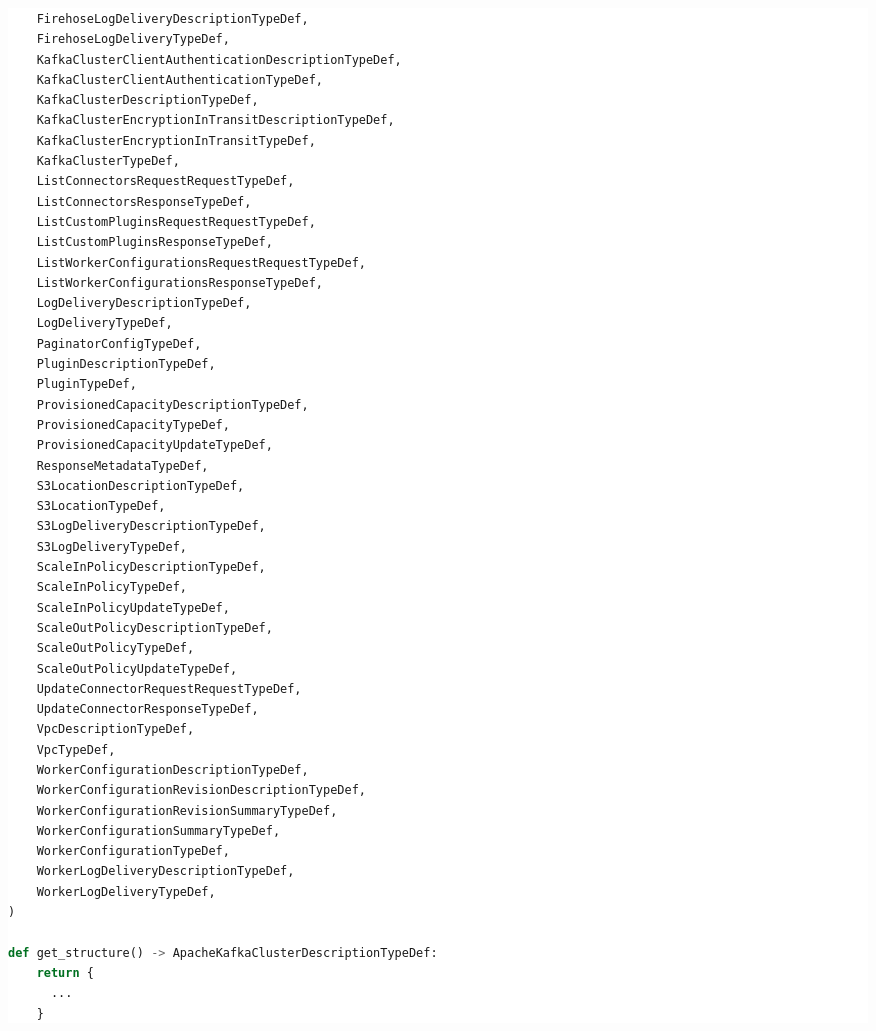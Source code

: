 ```python
    FirehoseLogDeliveryDescriptionTypeDef,
    FirehoseLogDeliveryTypeDef,
    KafkaClusterClientAuthenticationDescriptionTypeDef,
    KafkaClusterClientAuthenticationTypeDef,
    KafkaClusterDescriptionTypeDef,
    KafkaClusterEncryptionInTransitDescriptionTypeDef,
    KafkaClusterEncryptionInTransitTypeDef,
    KafkaClusterTypeDef,
    ListConnectorsRequestRequestTypeDef,
    ListConnectorsResponseTypeDef,
    ListCustomPluginsRequestRequestTypeDef,
    ListCustomPluginsResponseTypeDef,
    ListWorkerConfigurationsRequestRequestTypeDef,
    ListWorkerConfigurationsResponseTypeDef,
    LogDeliveryDescriptionTypeDef,
    LogDeliveryTypeDef,
    PaginatorConfigTypeDef,
    PluginDescriptionTypeDef,
    PluginTypeDef,
    ProvisionedCapacityDescriptionTypeDef,
    ProvisionedCapacityTypeDef,
    ProvisionedCapacityUpdateTypeDef,
    ResponseMetadataTypeDef,
    S3LocationDescriptionTypeDef,
    S3LocationTypeDef,
    S3LogDeliveryDescriptionTypeDef,
    S3LogDeliveryTypeDef,
    ScaleInPolicyDescriptionTypeDef,
    ScaleInPolicyTypeDef,
    ScaleInPolicyUpdateTypeDef,
    ScaleOutPolicyDescriptionTypeDef,
    ScaleOutPolicyTypeDef,
    ScaleOutPolicyUpdateTypeDef,
    UpdateConnectorRequestRequestTypeDef,
    UpdateConnectorResponseTypeDef,
    VpcDescriptionTypeDef,
    VpcTypeDef,
    WorkerConfigurationDescriptionTypeDef,
    WorkerConfigurationRevisionDescriptionTypeDef,
    WorkerConfigurationRevisionSummaryTypeDef,
    WorkerConfigurationSummaryTypeDef,
    WorkerConfigurationTypeDef,
    WorkerLogDeliveryDescriptionTypeDef,
    WorkerLogDeliveryTypeDef,
)

def get_structure() -> ApacheKafkaClusterDescriptionTypeDef:
    return {
      ...
    }
```
